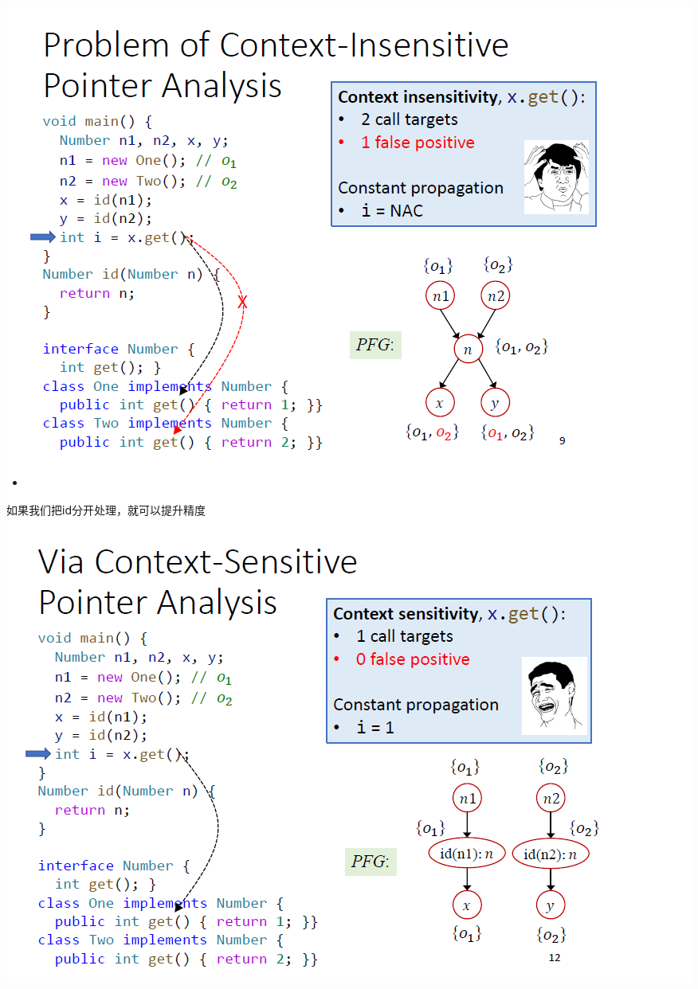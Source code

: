 ![image-20211111183952505](软件分析笔记/image-20211111183952505.png)

-

如果我们把id分开处理，就可以提升精度

![image-20211111184237249](软件分析笔记/image-20211111184237249.png)
